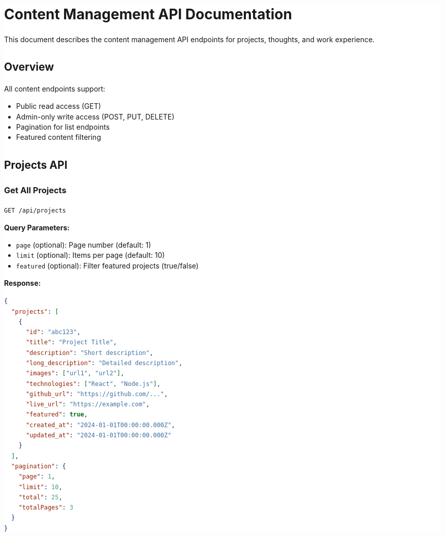 # Content Management API Documentation

This document describes the content management API endpoints for projects, thoughts, and work experience.

## Overview

All content endpoints support:
- Public read access (GET)
- Admin-only write access (POST, PUT, DELETE)
- Pagination for list endpoints
- Featured content filtering

## Projects API

### Get All Projects
```
GET /api/projects
```

**Query Parameters:**
- `page` (optional): Page number (default: 1)
- `limit` (optional): Items per page (default: 10)
- `featured` (optional): Filter featured projects (true/false)

**Response:**
```json
{
  "projects": [
    {
      "id": "abc123",
      "title": "Project Title",
      "description": "Short description",
      "long_description": "Detailed description",
      "images": ["url1", "url2"],
      "technologies": ["React", "Node.js"],
      "github_url": "https://github.com/...",
      "live_url": "https://example.com",
      "featured": true,
      "created_at": "2024-01-01T00:00:00.000Z",
      "updated_at": "2024-01-01T00:00:00.000Z"
    }
  ],
  "pagination": {
    "page": 1,
    "limit": 10,
    "total": 25,
    "totalPages": 3
  }
}
```
